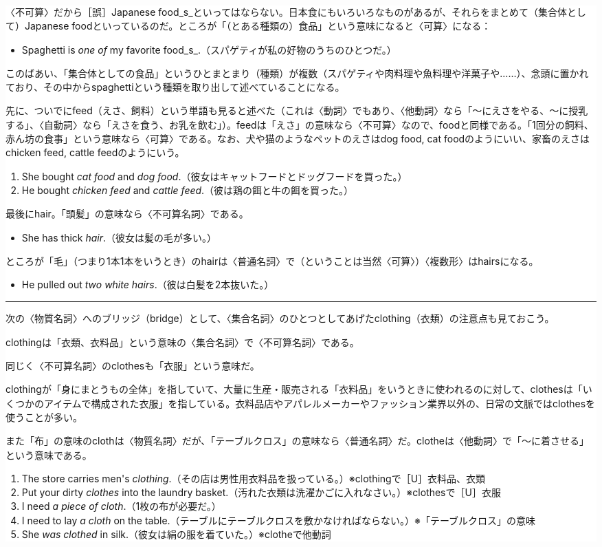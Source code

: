 〈不可算〉だから［誤］Japanese food_s_といってはならない。日本食にもいろいろなものがあるが、それらをまとめて（集合体として）Japanese foodといっているのだ。ところが「（とある種類の）食品」という意味になると〈可算〉になる：

- Spaghetti is _one of_ my favorite food_s_.（スパゲティが私の好物のうちのひとつだ。）

このばあい、「集合体としての食品」というひとまとまり（種類）が複数（スパゲティや肉料理や魚料理や洋菓子や……）、念頭に置かれており、その中からspaghettiという種類を取り出して述べていることになる。

先に、ついでにfeed（えさ、飼料）という単語も見ると述べた（これは〈動詞〉でもあり、〈他動詞〉なら「～にえさをやる、～に授乳する」、〈自動詞〉なら「えさを食う、お乳を飲む」）。feedは「えさ」の意味なら〈不可算〉なので、foodと同様である。「1回分の飼料、赤ん坊の食事」という意味なら〈可算〉である。なお、犬や猫のようなペットのえさはdog food, cat foodのようにいい、家畜のえさはchicken feed, cattle feedのようにいう。

1. She bought _cat food_ and _dog food_.（彼女はキャットフードとドッグフードを買った。）
2. He bought _chicken feed_ and _cattle feed_.（彼は鶏の餌と牛の餌を買った。）

最後にhair。「頭髪」の意味なら〈不可算名詞〉である。

- She has thick _hair_.（彼女は髪の毛が多い。）

ところが「毛」（つまり1本1本をいうとき）のhairは〈普通名詞〉で（ということは当然〈可算〉）〈複数形〉はhairsになる。

- He pulled out _two white hairs_.（彼は白髪を2本抜いた。）

----
次の〈物質名詞〉へのブリッジ（bridge）として、〈集合名詞〉のひとつとしてあげたclothing（衣類）の注意点も見ておこう。

clothingは「衣類、衣料品」という意味の〈集合名詞〉で〈不可算名詞〉である。

同じく〈不可算名詞〉のclothesも「衣服」という意味だ。

clothingが「身にまとうもの全体」を指していて、大量に生産・販売される「衣料品」をいうときに使われるのに対して、clothesは「いくつかのアイテムで構成された衣服」を指している。衣料品店やアパレルメーカーやファッション業界以外の、日常の文脈ではclothesを使うことが多い。

また「布」の意味のclothは〈物質名詞〉だが、「テーブルクロス」の意味なら〈普通名詞〉だ。clotheは〈他動詞〉で「～に着させる」という意味である。

1. The store carries men's _clothing_.（その店は男性用衣料品を扱っている。）※clothingで［U］衣料品、衣類
2. Put your dirty _clothes_ into the laundry basket.（汚れた衣類は洗濯かごに入れなさい。）※clothesで［U］衣服
3. I need _a piece of cloth_.（1枚の布が必要だ。）
4. I need to lay _a cloth_ on the table.（テーブルにテーブルクロスを敷かなければならない。）※「テーブルクロス」の意味
5. She _was clothed_ in silk.（彼女は絹の服を着ていた。）※clotheで他動詞
